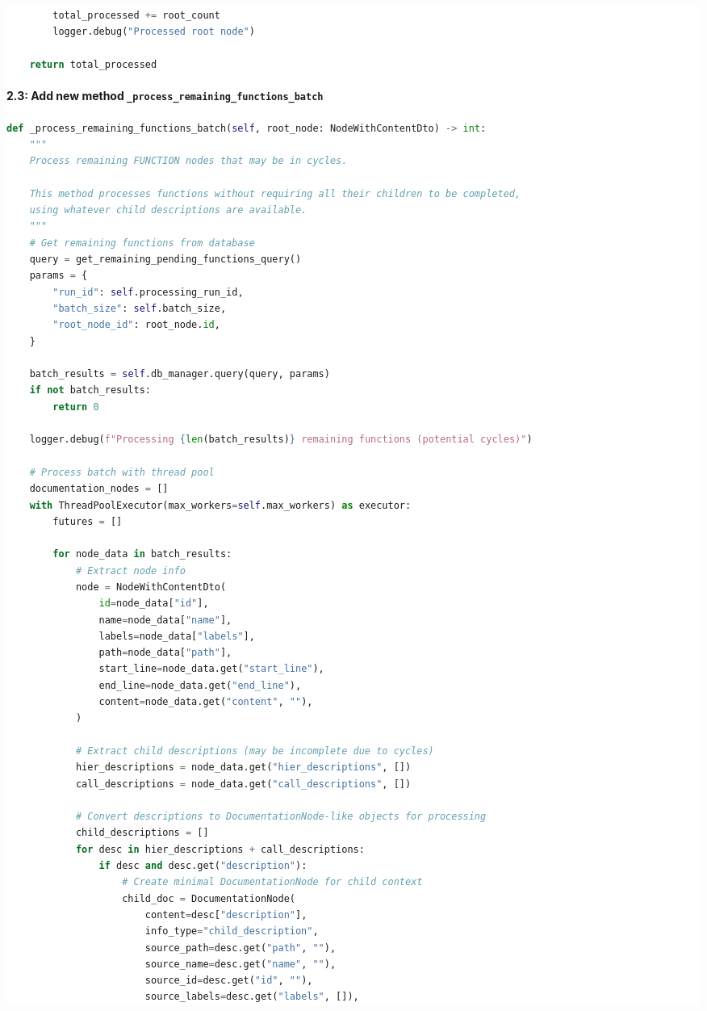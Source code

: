 ```python
        total_processed += root_count
        logger.debug("Processed root node")

    return total_processed
```

#### 2.3: Add new method `_process_remaining_functions_batch`

```python
def _process_remaining_functions_batch(self, root_node: NodeWithContentDto) -> int:
    """
    Process remaining FUNCTION nodes that may be in cycles.

    This method processes functions without requiring all their children to be completed,
    using whatever child descriptions are available.
    """
    # Get remaining functions from database
    query = get_remaining_pending_functions_query()
    params = {
        "run_id": self.processing_run_id,
        "batch_size": self.batch_size,
        "root_node_id": root_node.id,
    }

    batch_results = self.db_manager.query(query, params)
    if not batch_results:
        return 0

    logger.debug(f"Processing {len(batch_results)} remaining functions (potential cycles)")

    # Process batch with thread pool
    documentation_nodes = []
    with ThreadPoolExecutor(max_workers=self.max_workers) as executor:
        futures = []

        for node_data in batch_results:
            # Extract node info
            node = NodeWithContentDto(
                id=node_data["id"],
                name=node_data["name"],
                labels=node_data["labels"],
                path=node_data["path"],
                start_line=node_data.get("start_line"),
                end_line=node_data.get("end_line"),
                content=node_data.get("content", ""),
            )

            # Extract child descriptions (may be incomplete due to cycles)
            hier_descriptions = node_data.get("hier_descriptions", [])
            call_descriptions = node_data.get("call_descriptions", [])

            # Convert descriptions to DocumentationNode-like objects for processing
            child_descriptions = []
            for desc in hier_descriptions + call_descriptions:
                if desc and desc.get("description"):
                    # Create minimal DocumentationNode for child context
                    child_doc = DocumentationNode(
                        content=desc["description"],
                        info_type="child_description",
                        source_path=desc.get("path", ""),
                        source_name=desc.get("name", ""),
                        source_id=desc.get("id", ""),
                        source_labels=desc.get("labels", []),
```